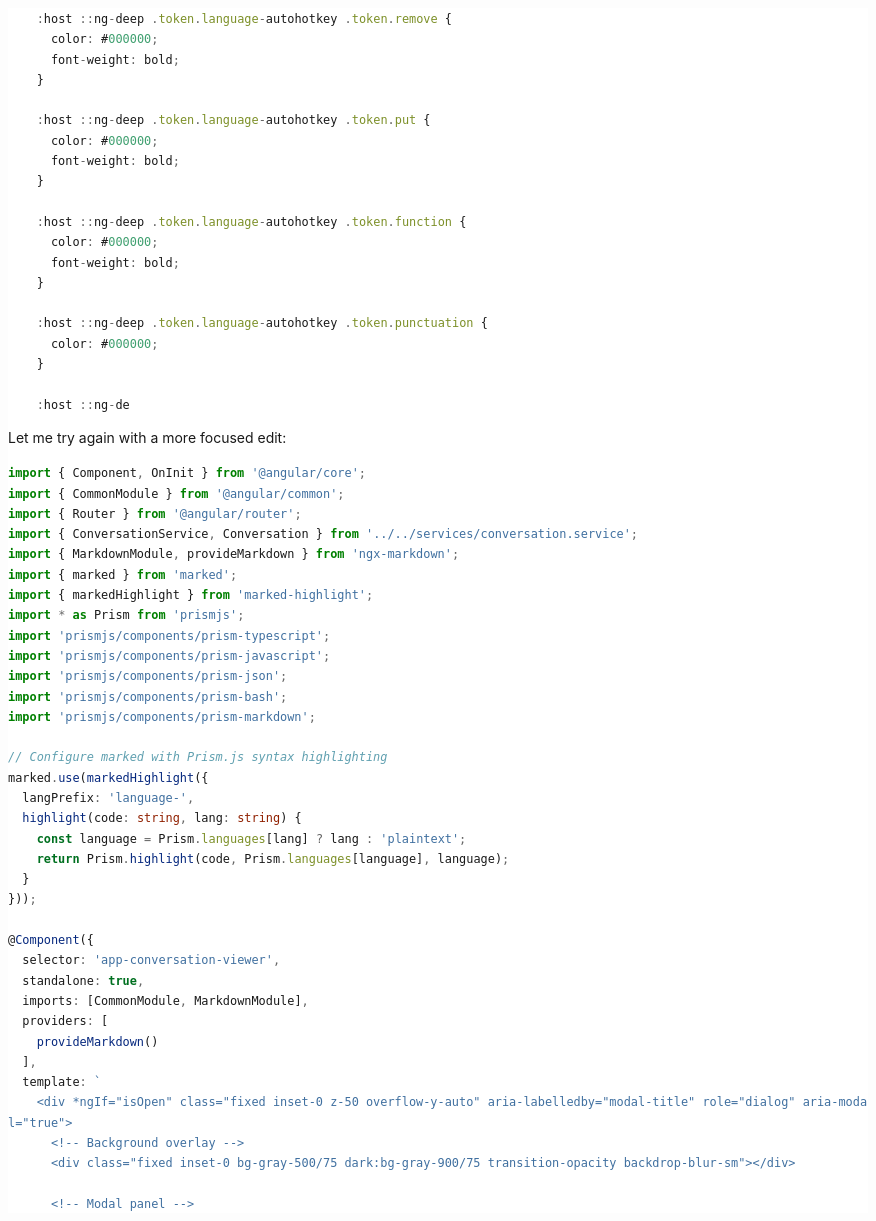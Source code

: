 ```typescript
    :host ::ng-deep .token.language-autohotkey .token.remove {
      color: #000000;
      font-weight: bold;
    }

    :host ::ng-deep .token.language-autohotkey .token.put {
      color: #000000;
      font-weight: bold;
    }

    :host ::ng-deep .token.language-autohotkey .token.function {
      color: #000000;
      font-weight: bold;
    }

    :host ::ng-deep .token.language-autohotkey .token.punctuation {
      color: #000000;
    }

    :host ::ng-de
```

Let me try again with a more focused edit:


```typescript
import { Component, OnInit } from '@angular/core';
import { CommonModule } from '@angular/common';
import { Router } from '@angular/router';
import { ConversationService, Conversation } from '../../services/conversation.service';
import { MarkdownModule, provideMarkdown } from 'ngx-markdown';
import { marked } from 'marked';
import { markedHighlight } from 'marked-highlight';
import * as Prism from 'prismjs';
import 'prismjs/components/prism-typescript';
import 'prismjs/components/prism-javascript';
import 'prismjs/components/prism-json';
import 'prismjs/components/prism-bash';
import 'prismjs/components/prism-markdown';

// Configure marked with Prism.js syntax highlighting
marked.use(markedHighlight({
  langPrefix: 'language-',
  highlight(code: string, lang: string) {
    const language = Prism.languages[lang] ? lang : 'plaintext';
    return Prism.highlight(code, Prism.languages[language], language);
  }
}));

@Component({
  selector: 'app-conversation-viewer',
  standalone: true,
  imports: [CommonModule, MarkdownModule],
  providers: [
    provideMarkdown()
  ],
  template: `
    <div *ngIf="isOpen" class="fixed inset-0 z-50 overflow-y-auto" aria-labelledby="modal-title" role="dialog" aria-modal="true">
      <!-- Background overlay -->
      <div class="fixed inset-0 bg-gray-500/75 dark:bg-gray-900/75 transition-opacity backdrop-blur-sm"></div>

      <!-- Modal panel -->
```